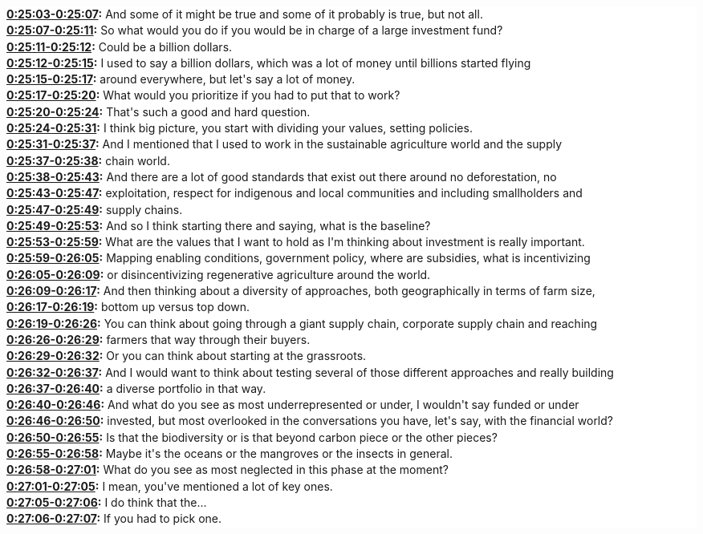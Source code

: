 **[0:25:03-0:25:07](https://investinginregenerativeagriculture.com/clara-rowe#t=0:25:03):**  And some of it might be true and some of it probably is true, but not all.  
**[0:25:07-0:25:11](https://investinginregenerativeagriculture.com/clara-rowe#t=0:25:07):**  So what would you do if you would be in charge of a large investment fund?  
**[0:25:11-0:25:12](https://investinginregenerativeagriculture.com/clara-rowe#t=0:25:11):**  Could be a billion dollars.  
**[0:25:12-0:25:15](https://investinginregenerativeagriculture.com/clara-rowe#t=0:25:12):**  I used to say a billion dollars, which was a lot of money until billions started flying  
**[0:25:15-0:25:17](https://investinginregenerativeagriculture.com/clara-rowe#t=0:25:15):**  around everywhere, but let's say a lot of money.  
**[0:25:17-0:25:20](https://investinginregenerativeagriculture.com/clara-rowe#t=0:25:17):**  What would you prioritize if you had to put that to work?  
**[0:25:20-0:25:24](https://investinginregenerativeagriculture.com/clara-rowe#t=0:25:20):**  That's such a good and hard question.  
**[0:25:24-0:25:31](https://investinginregenerativeagriculture.com/clara-rowe#t=0:25:24):**  I think big picture, you start with dividing your values, setting policies.  
**[0:25:31-0:25:37](https://investinginregenerativeagriculture.com/clara-rowe#t=0:25:31):**  And I mentioned that I used to work in the sustainable agriculture world and the supply  
**[0:25:37-0:25:38](https://investinginregenerativeagriculture.com/clara-rowe#t=0:25:37):**  chain world.  
**[0:25:38-0:25:43](https://investinginregenerativeagriculture.com/clara-rowe#t=0:25:38):**  And there are a lot of good standards that exist out there around no deforestation, no  
**[0:25:43-0:25:47](https://investinginregenerativeagriculture.com/clara-rowe#t=0:25:43):**  exploitation, respect for indigenous and local communities and including smallholders and  
**[0:25:47-0:25:49](https://investinginregenerativeagriculture.com/clara-rowe#t=0:25:47):**  supply chains.  
**[0:25:49-0:25:53](https://investinginregenerativeagriculture.com/clara-rowe#t=0:25:49):**  And so I think starting there and saying, what is the baseline?  
**[0:25:53-0:25:59](https://investinginregenerativeagriculture.com/clara-rowe#t=0:25:53):**  What are the values that I want to hold as I'm thinking about investment is really important.  
**[0:25:59-0:26:05](https://investinginregenerativeagriculture.com/clara-rowe#t=0:25:59):**  Mapping enabling conditions, government policy, where are subsidies, what is incentivizing  
**[0:26:05-0:26:09](https://investinginregenerativeagriculture.com/clara-rowe#t=0:26:05):**  or disincentivizing regenerative agriculture around the world.  
**[0:26:09-0:26:17](https://investinginregenerativeagriculture.com/clara-rowe#t=0:26:09):**  And then thinking about a diversity of approaches, both geographically in terms of farm size,  
**[0:26:17-0:26:19](https://investinginregenerativeagriculture.com/clara-rowe#t=0:26:17):**  bottom up versus top down.  
**[0:26:19-0:26:26](https://investinginregenerativeagriculture.com/clara-rowe#t=0:26:19):**  You can think about going through a giant supply chain, corporate supply chain and reaching  
**[0:26:26-0:26:29](https://investinginregenerativeagriculture.com/clara-rowe#t=0:26:26):**  farmers that way through their buyers.  
**[0:26:29-0:26:32](https://investinginregenerativeagriculture.com/clara-rowe#t=0:26:29):**  Or you can think about starting at the grassroots.  
**[0:26:32-0:26:37](https://investinginregenerativeagriculture.com/clara-rowe#t=0:26:32):**  And I would want to think about testing several of those different approaches and really building  
**[0:26:37-0:26:40](https://investinginregenerativeagriculture.com/clara-rowe#t=0:26:37):**  a diverse portfolio in that way.  
**[0:26:40-0:26:46](https://investinginregenerativeagriculture.com/clara-rowe#t=0:26:40):**  And what do you see as most underrepresented or under, I wouldn't say funded or under  
**[0:26:46-0:26:50](https://investinginregenerativeagriculture.com/clara-rowe#t=0:26:46):**  invested, but most overlooked in the conversations you have, let's say, with the financial world?  
**[0:26:50-0:26:55](https://investinginregenerativeagriculture.com/clara-rowe#t=0:26:50):**  Is that the biodiversity or is that beyond carbon piece or the other pieces?  
**[0:26:55-0:26:58](https://investinginregenerativeagriculture.com/clara-rowe#t=0:26:55):**  Maybe it's the oceans or the mangroves or the insects in general.  
**[0:26:58-0:27:01](https://investinginregenerativeagriculture.com/clara-rowe#t=0:26:58):**  What do you see as most neglected in this phase at the moment?  
**[0:27:01-0:27:05](https://investinginregenerativeagriculture.com/clara-rowe#t=0:27:01):**  I mean, you've mentioned a lot of key ones.  
**[0:27:05-0:27:06](https://investinginregenerativeagriculture.com/clara-rowe#t=0:27:05):**  I do think that the...  
**[0:27:06-0:27:07](https://investinginregenerativeagriculture.com/clara-rowe#t=0:27:06):**  If you had to pick one.  